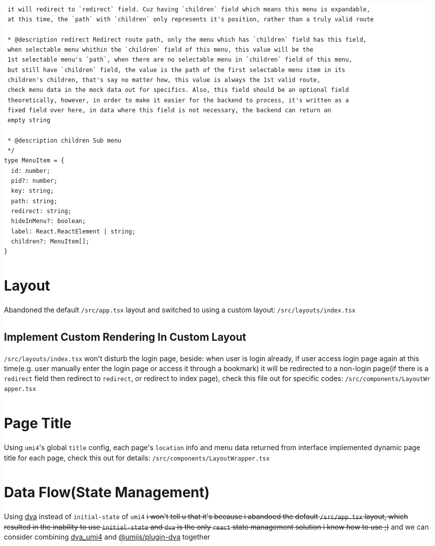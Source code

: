 ```
 it will redirect to `redirect` field. Cuz having `children` field which means this menu is expandable,
 at this time, the `path` with `children` only represents it's position, rather than a truly valid route

 * @description redirect Redirect route path, only the menu which has `children` field has this field,
 when selectable menu whithin the `children` field of this menu, this value will be the
 1st selectable menu's `path`, when there are no selectable menu in `children` field of this menu,
 but still have `children` field, the value is the path of the first selectable menu item in its
 children's children, that's say no matter how, this value is always the 1st valid route,
 check menu data in the mock data out for specifics. Also, this field should be an optional field
 theoretically, however, in order to make it easier for the backend to process, it's written as a
 fixed field over here, in data where this field is not necessary, the backend can return an
 empty string

 * @description children Sub menu
 */
type MenuItem = {
  id: number;
  pid?: number;
  key: string;
  path: string;
  redirect: string;
  hideInMenu?: boolean;
  label: React.ReactElement | string;
  children?: MenuItem[];
}
```

# Layout
Abandoned the default `/src/app.tsx` layout and switched to using a custom layout: `/src/layouts/index.tsx`

## Implement Custom Rendering In Custom Layout
`/src/layouts/index.tsx` won't disturb the login page, beside: when user is login already, if user access login page again at this time(e.g. user manually enter the login page or access it through a bookmark) it will be redirected to a non-login page(if there is a `redirect` field then redirect to `redirect`, or redirect to index page), check this file out for specific codes: `/src/components/LayoutWrapper.tsx`

# Page Title
Using `umi4`'s global `title` config, each page's `location` info and menu data returned from interface implemented dynamic page title for each page, check this out for details: `/src/components/LayoutWrapper.tsx`

# Data Flow(State Management)
Using [dva](https://dvajs.com/) instead of `initial-state` of `umi4` ~~i won't tell u that it's because i abandoed the default `/src/app.tsx` layout, which resulted in the inability to use `initial-state` and `dva` is the only `react` state management solution i know how to use ;)~~ and we can consider combining [dva_umi4](https://umijs.org/docs/max/dva) and [@umijs/plugin-dva](https://v3.umijs.org/plugins/plugin-dva) together 
